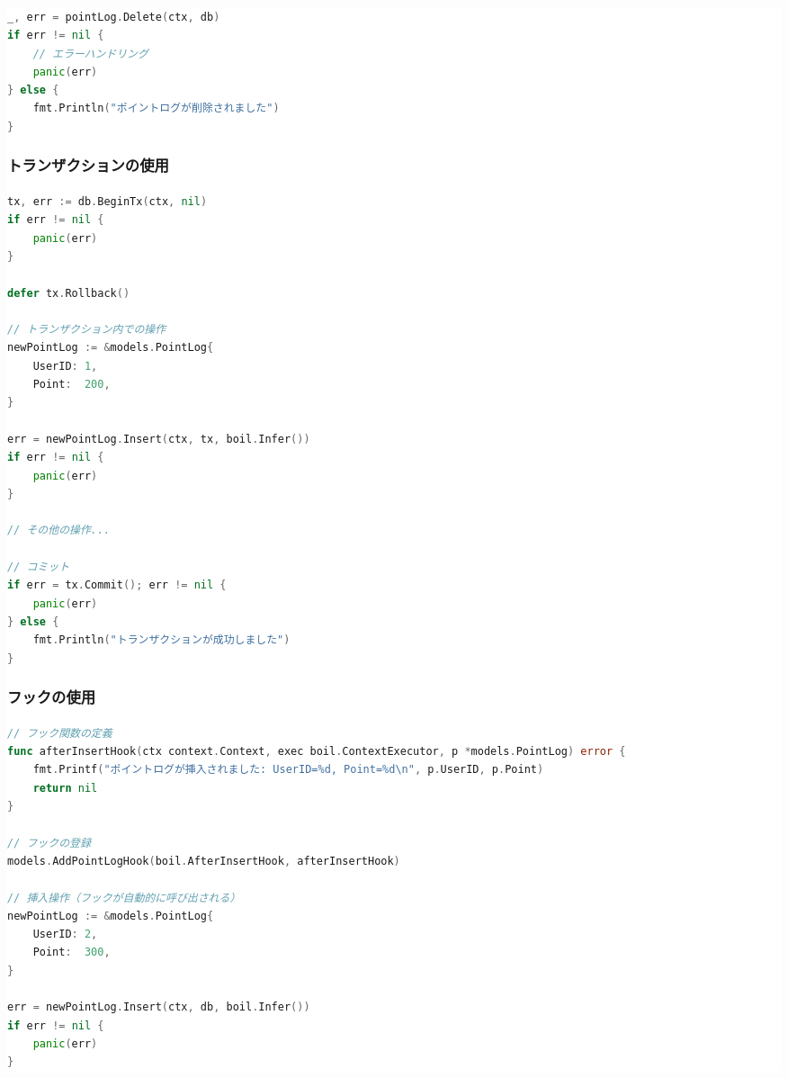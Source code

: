 ```go
_, err = pointLog.Delete(ctx, db)
if err != nil {
    // エラーハンドリング
    panic(err)
} else {
    fmt.Println("ポイントログが削除されました")
}
```

### トランザクションの使用

```go
tx, err := db.BeginTx(ctx, nil)
if err != nil {
    panic(err)
}

defer tx.Rollback()

// トランザクション内での操作
newPointLog := &models.PointLog{
    UserID: 1,
    Point:  200,
}

err = newPointLog.Insert(ctx, tx, boil.Infer())
if err != nil {
    panic(err)
}

// その他の操作...

// コミット
if err = tx.Commit(); err != nil {
    panic(err)
} else {
    fmt.Println("トランザクションが成功しました")
}
```

### フックの使用

```go
// フック関数の定義
func afterInsertHook(ctx context.Context, exec boil.ContextExecutor, p *models.PointLog) error {
    fmt.Printf("ポイントログが挿入されました: UserID=%d, Point=%d\n", p.UserID, p.Point)
    return nil
}

// フックの登録
models.AddPointLogHook(boil.AfterInsertHook, afterInsertHook)

// 挿入操作（フックが自動的に呼び出される）
newPointLog := &models.PointLog{
    UserID: 2,
    Point:  300,
}

err = newPointLog.Insert(ctx, db, boil.Infer())
if err != nil {
    panic(err)
}
```
